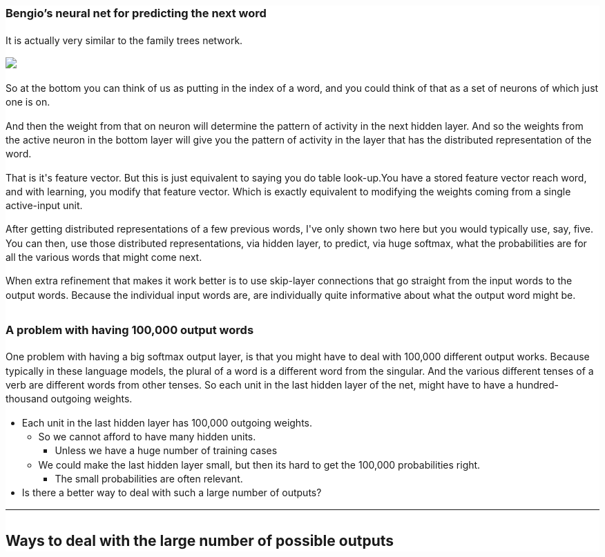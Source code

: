 



<h2 id="bff96611be9933e8a194bdd5f3a8ee93"></h2>


### Bengio’s neural net for predicting the next word 

It is actually very similar to the family trees network. 

![](../imgs/NNet_4_bengio_nnet.png)

So at the bottom you can think of us as putting in the index of a word, and you could think of that as a set of neurons of which just one is on. 

And then the weight from that on neuron will determine the pattern of activity in the next hidden layer. And so the weights from the active neuron in the bottom layer will give you the pattern of activity in the layer that has the distributed representation of the word. 

That is it's feature vector. But this is just equivalent to saying you do table look-up.You have a stored feature vector reach word, and with learning, you modify that feature vector. Which is exactly equivalent to modifying the weights coming from a single active-input unit. 

After getting distributed representations of a few previous words, I've only shown two here but you would typically use, say, five. You can then, use those distributed representations, via hidden layer, to predict, via huge softmax, what the probabilities are for all the various words that might come next. 

When extra refinement that makes it work better is to use skip-layer connections that go straight from the input words to the output words. Because the individual input words are, are individually quite informative about what the output word might be.

<h2 id="e84e1c2eab6228e880e086f8ea982e9c"></h2>


### A problem with having 100,000 output words

One problem with having a big softmax output layer, is that you might have to deal with 100,000 different output works. Because typically in these language models, the plural of a word is a different word from the singular.  And the various different tenses of a verb are different words from other tenses. So each unit in the last hidden layer of the net, might have to have a hundred-thousand outgoing weights.

 - Each unit in the last hidden layer has 100,000 outgoing weights. 
    - So we cannot afford to have many hidden units. 
        - Unless we have a huge number of training cases
    - We could make the last hidden layer small, but then its hard to get the 100,000 probabilities right.
        - The small probabilities are often relevant. 
 - Is there a better way to deal with such a large number of outputs? 

---

<h2 id="c93c855033bdc0b648b96f7ec6b4fafb"></h2>


## Ways to deal with the large number of possible outputs
